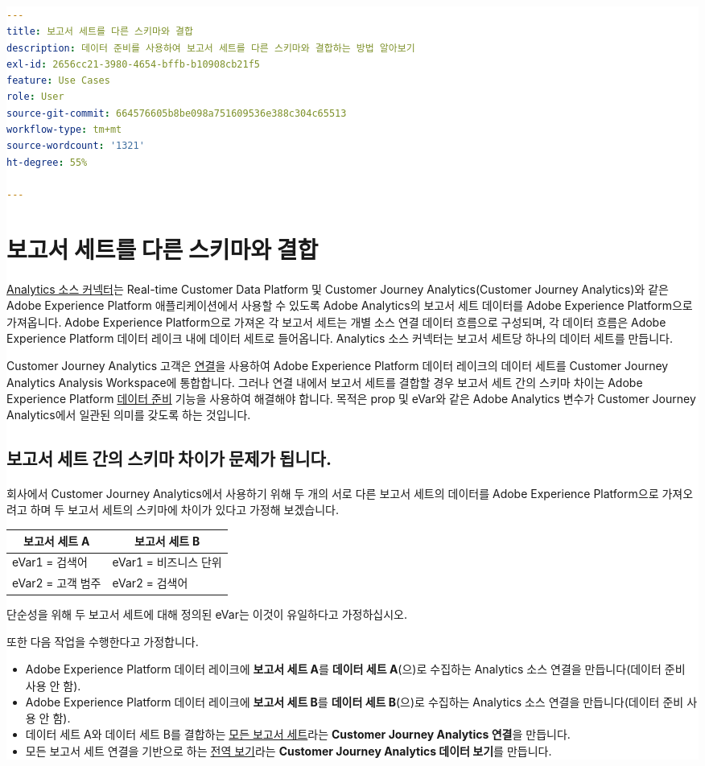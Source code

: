 ```yaml
---
title: 보고서 세트를 다른 스키마와 결합
description: 데이터 준비를 사용하여 보고서 세트를 다른 스키마와 결합하는 방법 알아보기
exl-id: 2656cc21-3980-4654-bffb-b10908cb21f5
feature: Use Cases
role: User
source-git-commit: 664576605b8be098a751609536e388c304c65513
workflow-type: tm+mt
source-wordcount: '1321'
ht-degree: 55%

---
```


# 보고서 세트를 다른 스키마와 결합

[Analytics 소스 커넥터](https://experienceleague.adobe.com/docs/experience-platform/sources/ui-tutorials/create/adobe-applications/analytics.html?lang=ko)는 Real-time Customer Data Platform 및 Customer Journey Analytics(Customer Journey Analytics)와 같은 Adobe Experience Platform 애플리케이션에서 사용할 수 있도록 Adobe Analytics의 보고서 세트 데이터를 Adobe Experience Platform으로 가져옵니다. Adobe Experience Platform으로 가져온 각 보고서 세트는 개별 소스 연결 데이터 흐름으로 구성되며, 각 데이터 흐름은 Adobe Experience Platform 데이터 레이크 내에 데이터 세트로 들어옵니다. Analytics 소스 커넥터는 보고서 세트당 하나의 데이터 세트를 만듭니다.

Customer Journey Analytics 고객은 [연결](https://experienceleague.adobe.com/docs/analytics-platform/using/cja-connections/create-connection.html?lang=ko)을 사용하여 Adobe Experience Platform 데이터 레이크의 데이터 세트를 Customer Journey Analytics Analysis Workspace에 통합합니다. 그러나 연결 내에서 보고서 세트를 결합할 경우 보고서 세트 간의 스키마 차이는 Adobe Experience Platform [데이터 준비](https://experienceleague.adobe.com/docs/experience-platform/data-prep/home.html?lang=ko) 기능을 사용하여 해결해야 합니다. 목적은 prop 및 eVar와 같은 Adobe Analytics 변수가 Customer Journey Analytics에서 일관된 의미를 갖도록 하는 것입니다.

## 보고서 세트 간의 스키마 차이가 문제가 됩니다.

회사에서 Customer Journey Analytics에서 사용하기 위해 두 개의 서로 다른 보고서 세트의 데이터를 Adobe Experience Platform으로 가져오려고 하며 두 보고서 세트의 스키마에 차이가 있다고 가정해 보겠습니다.

| 보고서 세트 A | 보고서 세트 B |
| --- | --- |
| eVar1 = 검색어 | eVar1 = 비즈니스 단위 |
| eVar2 = 고객 범주 | eVar2 = 검색어 |

단순성을 위해 두 보고서 세트에 대해 정의된 eVar는 이것이 유일하다고 가정하십시오.

또한 다음 작업을 수행한다고 가정합니다.

- Adobe Experience Platform 데이터 레이크에 **보고서 세트 A**&#x200B;를 **데이터 세트 A**(으)로 수집하는 Analytics 소스 연결을 만듭니다(데이터 준비 사용 안 함).
- Adobe Experience Platform 데이터 레이크에 **보고서 세트 B**&#x200B;를 **데이터 세트 B**(으)로 수집하는 Analytics 소스 연결을 만듭니다(데이터 준비 사용 안 함).
- 데이터 세트 A와 데이터 세트 B를 결합하는 [모든 보고서 세트](/help/connections/create-connection.md)라는 **Customer Journey Analytics 연결**&#x200B;을 만듭니다.
- 모든 보고서 세트 연결을 기반으로 하는 [전역 보기](/help/data-views/create-dataview.md)라는 **Customer Journey Analytics 데이터 보기**&#x200B;를 만듭니다.
